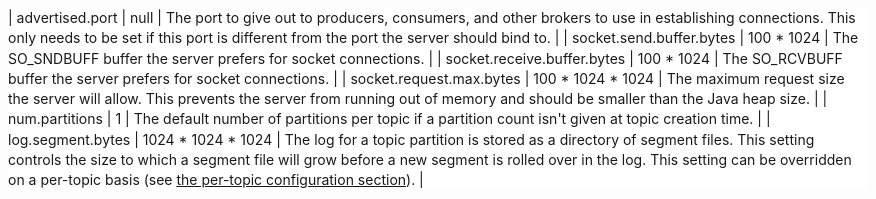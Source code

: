 | advertised.port                               | null               | The port to give out to producers, consumers, and other brokers to use in establishing connections. This only needs to be set if this port is different from the port the server should bind to.                                                                                                                                                                                                                                                                                                                                                                                                                                                                                                                                                                                                                                                                                                                 |
| socket.send.buffer.bytes                      | 100 * 1024         | The SO_SNDBUFF buffer the server prefers for socket connections.                                                                                                                                                                                                                                                                                                                                                                                                                                                                                                                                                                                                                                                                                                                                                                                                                                                 |
| socket.receive.buffer.bytes                   | 100 * 1024         | The SO_RCVBUFF buffer the server prefers for socket connections.                                                                                                                                                                                                                                                                                                                                                                                                                                                                                                                                                                                                                                                                                                                                                                                                                                                 |
| socket.request.max.bytes                      | 100 * 1024 * 1024  | The maximum request size the server will allow. This prevents the server from running out of memory and should be smaller than the Java heap size.                                                                                                                                                                                                                                                                                                                                                                                                                                                                                                                                                                                                                                                                                                                                                               |
| num.partitions                                | 1                  | The default number of partitions per topic if a partition count isn't given at topic creation time.                                                                                                                                                                                                                                                                                                                                                                                                                                                                                                                                                                                                                                                                                                                                                                                                              |
| log.segment.bytes                             | 1024 * 1024 * 1024 | The log for a topic partition is stored as a directory of segment files. This setting controls the size to which a segment file will grow before a new segment is rolled over in the log. This setting can be overridden on a per-topic basis (see [the per-topic configuration section](http://kafka.apache.org/documentation.html#topic-config)).                                                                                                                                                                                                                                                                                                                                                                                                                                                                                                                                                                                                                         |